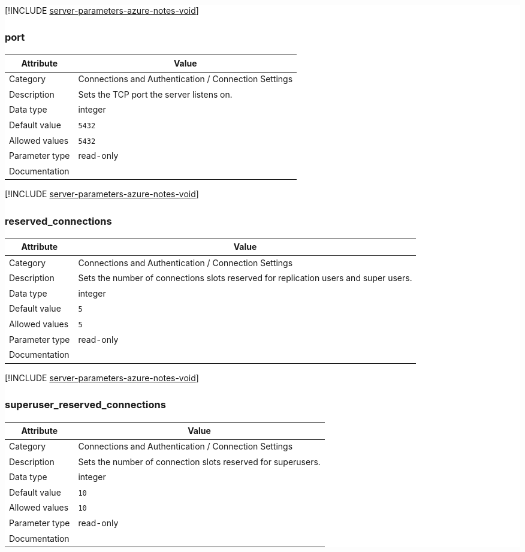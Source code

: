 
[!INCLUDE [server-parameters-azure-notes-void](./server-parameters-azure-notes-void.md)]



### port

| Attribute      | Value                                                      |
|----------------|------------------------------------------------------------|
| Category       | Connections and Authentication / Connection Settings |
| Description    | Sets the TCP port the server listens on.                                                                                            |
| Data type      | integer   |
| Default value  | `5432`        |
| Allowed values | `5432`         |
| Parameter type | read-only      |
| Documentation  |                                                                                              |


[!INCLUDE [server-parameters-azure-notes-void](./server-parameters-azure-notes-void.md)]



### reserved_connections

| Attribute      | Value                                                      |
|----------------|------------------------------------------------------------|
| Category       | Connections and Authentication / Connection Settings |
| Description    | Sets the number of connections slots reserved for replication users and super users.                                                |
| Data type      | integer   |
| Default value  | `5`           |
| Allowed values | `5`            |
| Parameter type | read-only      |
| Documentation  |                                                                                              |


[!INCLUDE [server-parameters-azure-notes-void](./server-parameters-azure-notes-void.md)]



### superuser_reserved_connections

| Attribute      | Value                                                      |
|----------------|------------------------------------------------------------|
| Category       | Connections and Authentication / Connection Settings |
| Description    | Sets the number of connection slots reserved for superusers.                                                                        |
| Data type      | integer   |
| Default value  | `10`          |
| Allowed values | `10`           |
| Parameter type | read-only      |
| Documentation  |                                                                                              |

